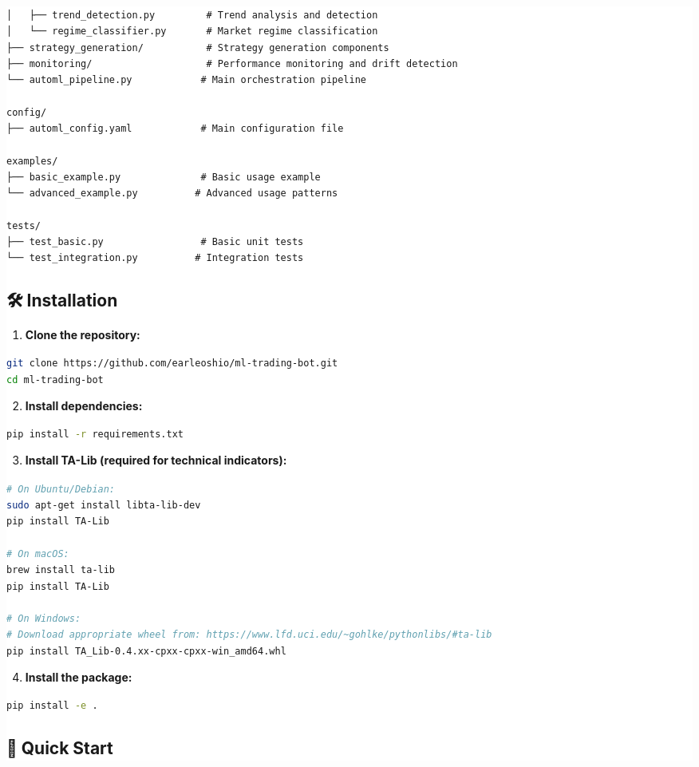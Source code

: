```
│   ├── trend_detection.py         # Trend analysis and detection
│   └── regime_classifier.py       # Market regime classification
├── strategy_generation/           # Strategy generation components
├── monitoring/                    # Performance monitoring and drift detection
└── automl_pipeline.py            # Main orchestration pipeline

config/
├── automl_config.yaml            # Main configuration file

examples/
├── basic_example.py              # Basic usage example
└── advanced_example.py          # Advanced usage patterns

tests/
├── test_basic.py                 # Basic unit tests
└── test_integration.py          # Integration tests
```

## 🛠 Installation

1. **Clone the repository:**
```bash
git clone https://github.com/earleoshio/ml-trading-bot.git
cd ml-trading-bot
```

2. **Install dependencies:**
```bash
pip install -r requirements.txt
```

3. **Install TA-Lib (required for technical indicators):**
```bash
# On Ubuntu/Debian:
sudo apt-get install libta-lib-dev
pip install TA-Lib

# On macOS:
brew install ta-lib
pip install TA-Lib

# On Windows:
# Download appropriate wheel from: https://www.lfd.uci.edu/~gohlke/pythonlibs/#ta-lib
pip install TA_Lib‑0.4.xx‑cpxx‑cpxx‑win_amd64.whl
```

4. **Install the package:**
```bash
pip install -e .
```

## 🚀 Quick Start
